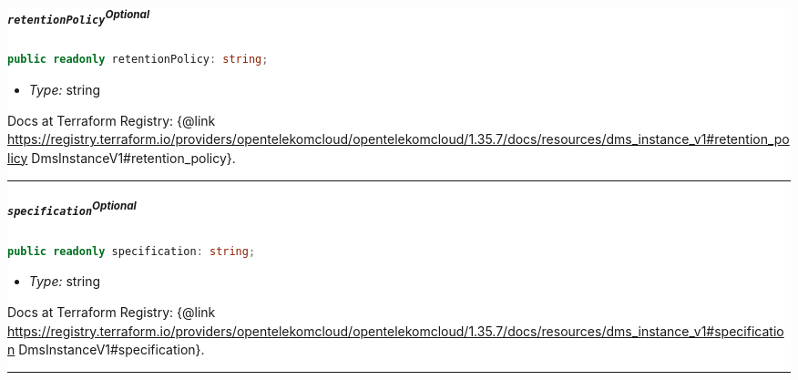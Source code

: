 ##### `retentionPolicy`<sup>Optional</sup> <a name="retentionPolicy" id="@cdktf/provider-opentelekomcloud.dmsInstanceV1.DmsInstanceV1Config.property.retentionPolicy"></a>

```typescript
public readonly retentionPolicy: string;
```

- *Type:* string

Docs at Terraform Registry: {@link https://registry.terraform.io/providers/opentelekomcloud/opentelekomcloud/1.35.7/docs/resources/dms_instance_v1#retention_policy DmsInstanceV1#retention_policy}.

---

##### `specification`<sup>Optional</sup> <a name="specification" id="@cdktf/provider-opentelekomcloud.dmsInstanceV1.DmsInstanceV1Config.property.specification"></a>

```typescript
public readonly specification: string;
```

- *Type:* string

Docs at Terraform Registry: {@link https://registry.terraform.io/providers/opentelekomcloud/opentelekomcloud/1.35.7/docs/resources/dms_instance_v1#specification DmsInstanceV1#specification}.

---



